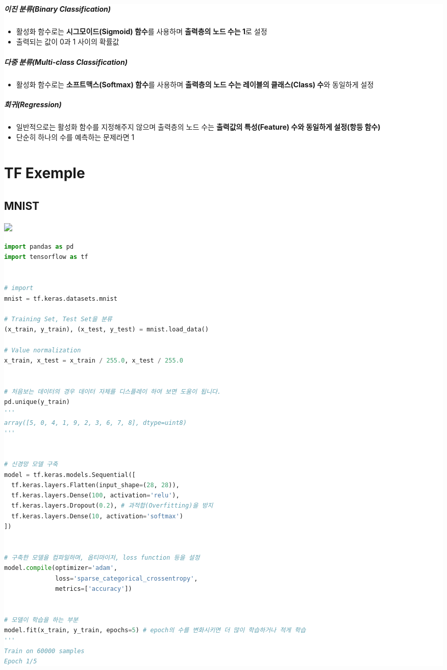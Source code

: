 ##### 이진 분류(Binary Classification)
- 활성화 함수로는 **시그모이드(Sigmoid) 함수**를 사용하며 **출력층의 노드 수는 1**로 설정
- 출력되는 값이 0과 1 사이의 확률값

##### 다중 분류(Multi-class Classification)
- 활성화 함수로는 **소프트맥스(Softmax) 함수**를 사용하며 **출력층의 노드 수는 레이블의 클래스(Class) 수**와 동일하게 설정

##### 회귀(Regression)
- 일반적으로는 활성화 함수를 지정해주지 않으며 출력층의 노드 수는 **출력값의 특성(Feature) 수와 동일하게 설정(항등 함수)**
- 단순히 하나의 수를 예측하는 문제라면 1

# TF Exemple

## MNIST

![](https://abpaudel.com/assets/img/posts/mnist.png)

```py
import pandas as pd
import tensorflow as tf


# import
mnist = tf.keras.datasets.mnist

# Training Set, Test Set을 분류
(x_train, y_train), (x_test, y_test) = mnist.load_data()

# Value normalization
x_train, x_test = x_train / 255.0, x_test / 255.0


# 처음보는 데이터의 경우 데이터 자체를 디스플레이 하여 보면 도움이 됩니다.
pd.unique(y_train)
'''
array([5, 0, 4, 1, 9, 2, 3, 6, 7, 8], dtype=uint8)
'''


# 신경망 모델 구축
model = tf.keras.models.Sequential([
  tf.keras.layers.Flatten(input_shape=(28, 28)),
  tf.keras.layers.Dense(100, activation='relu'),
  tf.keras.layers.Dropout(0.2), # 과적합(Overfitting)을 방지
  tf.keras.layers.Dense(10, activation='softmax')
])


# 구축한 모델을 컴파일하며, 옵티마이저, loss function 등을 설정
model.compile(optimizer='adam',
              loss='sparse_categorical_crossentropy',
              metrics=['accuracy'])


# 모델이 학습을 하는 부분
model.fit(x_train, y_train, epochs=5) # epoch의 수를 변화시키면 더 많이 학습하거나 적게 학습
'''
Train on 60000 samples
Epoch 1/5
```